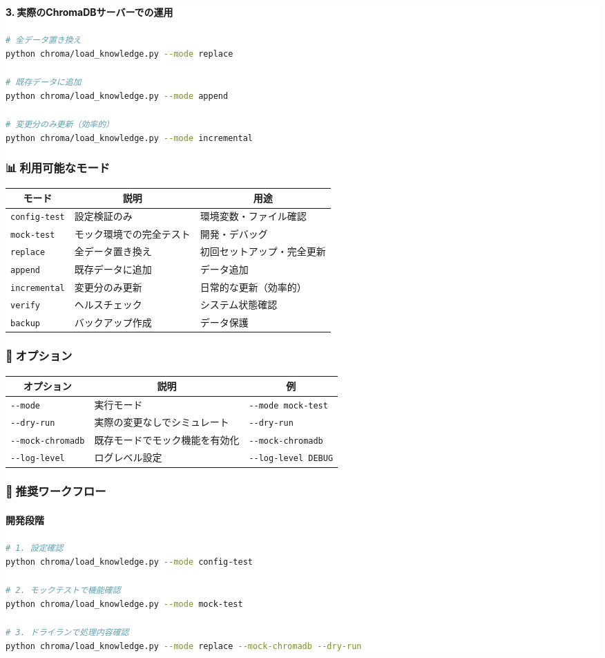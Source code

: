 #### 3. 実際のChromaDBサーバーでの運用
```bash
# 全データ置き換え
python chroma/load_knowledge.py --mode replace

# 既存データに追加
python chroma/load_knowledge.py --mode append

# 変更分のみ更新（効率的）
python chroma/load_knowledge.py --mode incremental
```

### 📊 利用可能なモード

| モード | 説明 | 用途 |
|--------|------|------|
| `config-test` | 設定検証のみ | 環境変数・ファイル確認 |
| `mock-test` | モック環境での完全テスト | 開発・デバッグ |
| `replace` | 全データ置き換え | 初回セットアップ・完全更新 |
| `append` | 既存データに追加 | データ追加 |
| `incremental` | 変更分のみ更新 | 日常的な更新（効率的） |
| `verify` | ヘルスチェック | システム状態確認 |
| `backup` | バックアップ作成 | データ保護 |

### 🔧 オプション

| オプション | 説明 | 例 |
|------------|------|-----|
| `--mode` | 実行モード | `--mode mock-test` |
| `--dry-run` | 実際の変更なしでシミュレート | `--dry-run` |
| `--mock-chromadb` | 既存モードでモック機能を有効化 | `--mock-chromadb` |
| `--log-level` | ログレベル設定 | `--log-level DEBUG` |

### 🎯 推奨ワークフロー

#### 開発段階
```bash
# 1. 設定確認
python chroma/load_knowledge.py --mode config-test

# 2. モックテストで機能確認
python chroma/load_knowledge.py --mode mock-test

# 3. ドライランで処理内容確認
python chroma/load_knowledge.py --mode replace --mock-chromadb --dry-run
```
